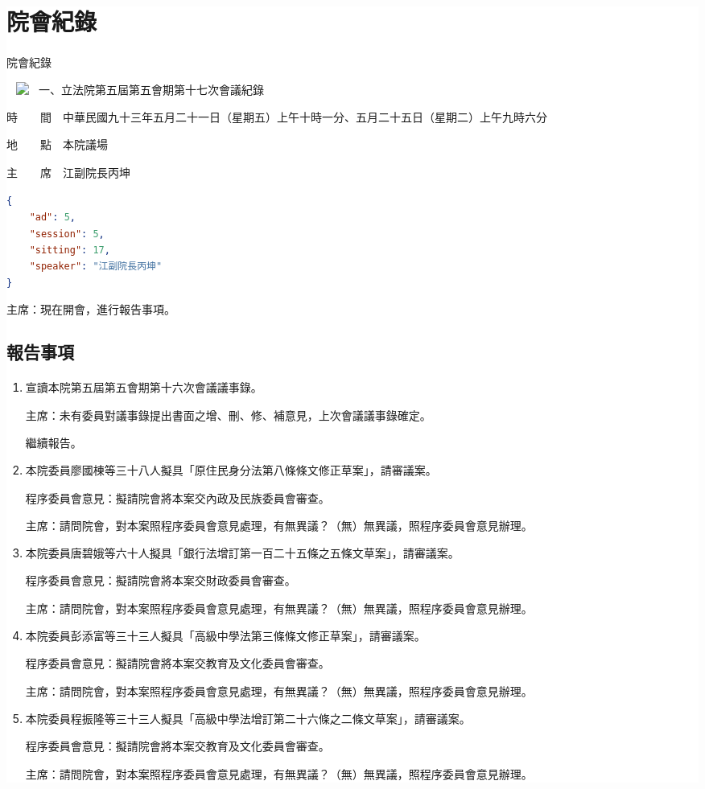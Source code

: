 # 院會紀錄


院會紀錄

<img SRC="//media.getchute.com/media/6ltcWziob" ALIGN="LEFT" HSPACE="12">

一、立法院第五屆第五會期第十七次會議紀錄

時　　間　中華民國九十三年五月二十一日（星期五）上午十時一分、五月二十五日（星期二）上午九時六分

地　　點　本院議場

主　　席　江副院長丙坤

```json
{
    "ad": 5,
    "session": 5,
    "sitting": 17,
    "speaker": "江副院長丙坤"
}

```


主席：現在開會，進行報告事項。


## 報告事項


1. 宣讀本院第五屆第五會期第十六次會議議事錄。

    主席：未有委員對議事錄提出書面之增、刪、修、補意見，上次會議議事錄確定。

    繼續報告。

2. 本院委員廖國棟等三十八人擬具「原住民身分法第八條條文修正草案」，請審議案。

    程序委員會意見：擬請院會將本案交內政及民族委員會審查。

    主席：請問院會，對本案照程序委員會意見處理，有無異議？（無）無異議，照程序委員會意見辦理。

3. 本院委員唐碧娥等六十人擬具「銀行法增訂第一百二十五條之五條文草案」，請審議案。

    程序委員會意見：擬請院會將本案交財政委員會審查。

    主席：請問院會，對本案照程序委員會意見處理，有無異議？（無）無異議，照程序委員會意見辦理。

4. 本院委員彭添富等三十三人擬具「高級中學法第三條條文修正草案」，請審議案。

    程序委員會意見：擬請院會將本案交教育及文化委員會審查。

    主席：請問院會，對本案照程序委員會意見處理，有無異議？（無）無異議，照程序委員會意見辦理。

5. 本院委員程振隆等三十三人擬具「高級中學法增訂第二十六條之二條文草案」，請審議案。

    程序委員會意見：擬請院會將本案交教育及文化委員會審查。

    主席：請問院會，對本案照程序委員會意見處理，有無異議？（無）無異議，照程序委員會意見辦理。
